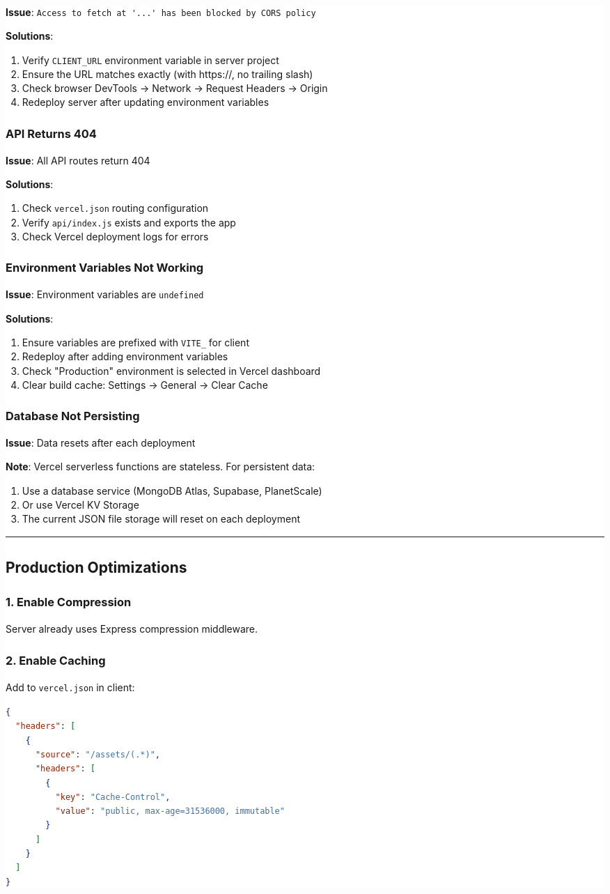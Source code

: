 **Issue**: `Access to fetch at '...' has been blocked by CORS policy`

**Solutions**:

1. Verify `CLIENT_URL` environment variable in server project
2. Ensure the URL matches exactly (with https://, no trailing slash)
3. Check browser DevTools → Network → Request Headers → Origin
4. Redeploy server after updating environment variables

### API Returns 404

**Issue**: All API routes return 404

**Solutions**:

1. Check `vercel.json` routing configuration
2. Verify `api/index.js` exists and exports the app
3. Check Vercel deployment logs for errors

### Environment Variables Not Working

**Issue**: Environment variables are `undefined`

**Solutions**:

1. Ensure variables are prefixed with `VITE_` for client
2. Redeploy after adding environment variables
3. Check "Production" environment is selected in Vercel dashboard
4. Clear build cache: Settings → General → Clear Cache

### Database Not Persisting

**Issue**: Data resets after each deployment

**Note**: Vercel serverless functions are stateless. For persistent data:

1. Use a database service (MongoDB Atlas, Supabase, PlanetScale)
2. Or use Vercel KV Storage
3. The current JSON file storage will reset on each deployment

---

## Production Optimizations

### 1. Enable Compression

Server already uses Express compression middleware.

### 2. Enable Caching

Add to `vercel.json` in client:

```json
{
  "headers": [
    {
      "source": "/assets/(.*)",
      "headers": [
        {
          "key": "Cache-Control",
          "value": "public, max-age=31536000, immutable"
        }
      ]
    }
  ]
}
```
